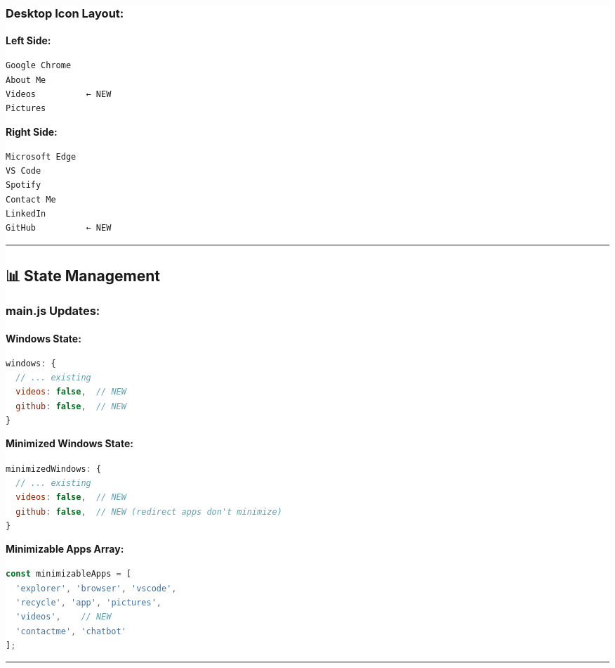 ### **Desktop Icon Layout:**

**Left Side:**
```
Google Chrome
About Me
Videos          ← NEW
Pictures
```

**Right Side:**
```
Microsoft Edge
VS Code
Spotify
Contact Me
LinkedIn
GitHub          ← NEW
```

---

## 📊 State Management

### **main.js Updates:**

**Windows State:**
```javascript
windows: {
  // ... existing
  videos: false,  // NEW
  github: false,  // NEW
}
```

**Minimized Windows State:**
```javascript
minimizedWindows: {
  // ... existing
  videos: false,  // NEW
  github: false,  // NEW (redirect apps don't minimize)
}
```

**Minimizable Apps Array:**
```javascript
const minimizableApps = [
  'explorer', 'browser', 'vscode', 
  'recycle', 'app', 'pictures', 
  'videos',    // NEW
  'contactme', 'chatbot'
];
```

---